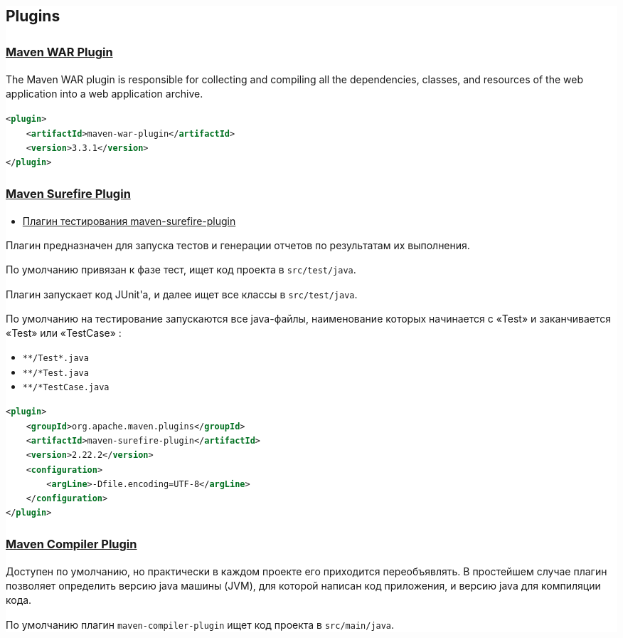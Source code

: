 

## Plugins

### [Maven WAR Plugin](https://www.baeldung.com/maven-generate-war-file?fbclid=IwAR1py7FSLmUKST6qMN3lInaFacDjdFd2D2-jpz_IcL_YNMfF2T573r7OzD8#maven-war-plugin)
The Maven WAR plugin is responsible for collecting and compiling all the dependencies, classes, and resources of the web application into a web application archive.
```xml
<plugin>
    <artifactId>maven-war-plugin</artifactId>
    <version>3.3.1</version>
</plugin>
```

### [Maven Surefire Plugin](https://maven.apache.org/surefire/maven-surefire-plugin/usage.html)
* [Плагин тестирования maven-surefire-plugin](http://java-online.ru/maven-plugins.xhtml#maven-surefire-plugin)

Плагин предназначен для запуска тестов и генерации отчетов по результатам их выполнения.

По умолчанию привязан к фазе тест, ищет код проекта в `src/test/java`.

Плагин запускает код JUnit'а, и далее ищет все классы в `src/test/java`. 

По умолчанию на тестирование запускаются все java-файлы, наименование которых начинается с «Test» и заканчивается «Test» или «TestCase» :

* `**/Test*.java`
* `**/*Test.java`
* `**/*TestCase.java`

```xml
<plugin>
    <groupId>org.apache.maven.plugins</groupId>
    <artifactId>maven-surefire-plugin</artifactId>
    <version>2.22.2</version>
    <configuration>
        <argLine>-Dfile.encoding=UTF-8</argLine>
    </configuration>
</plugin>
```

### [Maven Compiler Plugin](http://java-online.ru/maven-plugins.xhtml#maven-compiler-plugin)
Доступен по умолчанию, но практически в каждом проекте его приходится переобъявлять. 
В простейшем случае плагин позволяет определить версию java машины (JVM), для которой написан код приложения, и версию java для компиляции кода.

По умолчанию плагин `maven-compiler-plugin` ищет код проекта в `src/main/java`.


